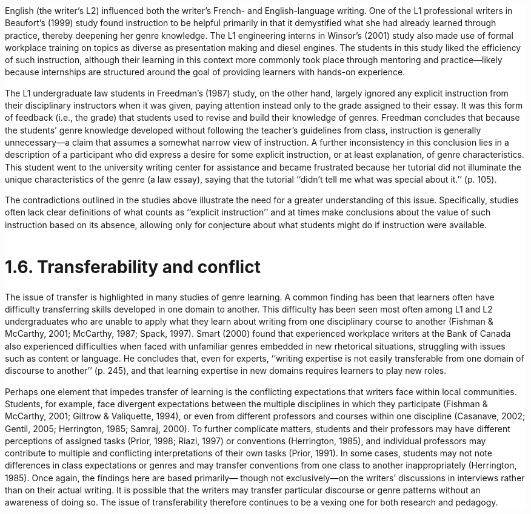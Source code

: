English (the writer’s L2) influenced both the writer’s French- and English-language writing. One of the L1 professional writers in Beaufort’s (1999) study found instruction to be helpful primarily in that it demystified what she had already learned through practice, thereby deepening her genre knowledge. The L1 engineering interns in Winsor’s (2001) study also made use of formal workplace training on topics as diverse as presentation making and diesel engines. The students in this study liked the efficiency of such instruction, although their learning in this context more commonly took place through mentoring and practice—likely because internships are structured around the goal of providing learners with hands-on experience.

The L1 undergraduate law students in Freedman’s (1987) study, on the other hand, largely ignored any explicit instruction from their disciplinary instructors when it was given, paying attention instead only to the grade assigned to their essay. It was this form of feedback (i.e., the grade) that students used to revise and build their knowledge of genres. Freedman concludes that because the students’ genre knowledge developed without following the teacher’s guidelines from class, instruction is generally unnecessary—a claim that assumes a somewhat narrow view of instruction. A further inconsistency in this conclusion lies in a description of a participant who did express a desire for some explicit instruction, or at least explanation, of genre characteristics. This student went to the university writing center for assistance and became frustrated because her tutorial did not illuminate the unique characteristics of the genre (a law essay), saying that the tutorial ‘‘didn’t tell me what was special about it.’’ (p. 105).

The contradictions outlined in the studies above illustrate the need for a greater understanding of this issue. Specifically, studies often lack clear definitions of what counts as ‘‘explicit instruction’’ and at times make conclusions about the value of such instruction based on its absence, allowing only for conjecture about what students might do if instruction were available.

# 1.6. Transferability and conflict

The issue of transfer is highlighted in many studies of genre learning. A common finding has been that learners often have difficulty transferring skills developed in one domain to another. This difficulty has been seen most often among L1 and L2 undergraduates who are unable to apply what they learn about writing from one disciplinary course to another (Fishman & McCarthy, 2001; McCarthy, 1987; Spack, 1997). Smart (2000) found that experienced workplace writers at the Bank of Canada also experienced difficulties when faced with unfamiliar genres embedded in new rhetorical situations, struggling with issues such as content or language. He concludes that, even for experts, ‘‘writing expertise is not easily transferable from one domain of discourse to another’’ (p. 245), and that learning expertise in new domains requires learners to play new roles.

Perhaps one element that impedes transfer of learning is the conflicting expectations that writers face within local communities. Students, for example, face divergent expectations between the multiple disciplines in which they participate (Fishman & McCarthy, 2001; Giltrow & Valiquette, 1994), or even from different professors and courses within one discipline (Casanave, 2002; Gentil, 2005; Herrington, 1985; Samraj, 2000). To further complicate matters, students and their professors may have different perceptions of assigned tasks (Prior, 1998; Riazi, 1997) or conventions (Herrington, 1985), and individual professors may contribute to multiple and conflicting interpretations of their own tasks (Prior, 1991). In some cases, students may not note differences in class expectations or genres and may transfer conventions from one class to another inappropriately (Herrington, 1985). Once again, the findings here are based primarily— though not exclusively—on the writers’ discussions in interviews rather than on their actual writing. It is possible that the writers may transfer particular discourse or genre patterns without an awareness of doing so. The issue of transferability therefore continues to be a vexing one for both research and pedagogy.
